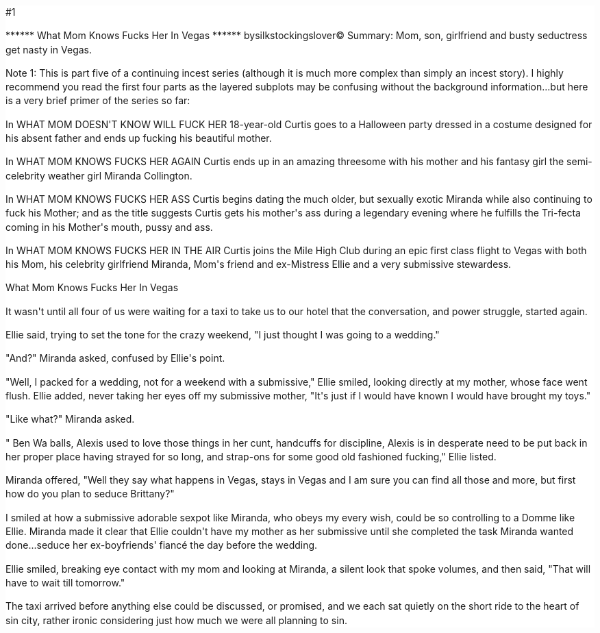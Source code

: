 #1 

 

 ****** What Mom Knows Fucks Her In Vegas ****** bysilkstockingslover© Summary: Mom, son, girlfriend and busty seductress get nasty in Vegas. 

 Note 1: This is part five of a continuing incest series (although it is much more complex than simply an incest story). I highly recommend you read the first four parts as the layered subplots may be confusing without the background information...but here is a very brief primer of the series so far: 

 In WHAT MOM DOESN'T KNOW WILL FUCK HER 18-year-old Curtis goes to a Halloween party dressed in a costume designed for his absent father and ends up fucking his beautiful mother. 

 In WHAT MOM KNOWS FUCKS HER AGAIN Curtis ends up in an amazing threesome with his mother and his fantasy girl the semi-celebrity weather girl Miranda Collington. 

 In WHAT MOM KNOWS FUCKS HER ASS Curtis begins dating the much older, but sexually exotic Miranda while also continuing to fuck his Mother; and as the title suggests Curtis gets his mother's ass during a legendary evening where he fulfills the Tri-fecta coming in his Mother's mouth, pussy and ass. 

 In WHAT MOM KNOWS FUCKS HER IN THE AIR Curtis joins the Mile High Club during an epic first class flight to Vegas with both his Mom, his celebrity girlfriend Miranda, Mom's friend and ex-Mistress Ellie and a very submissive stewardess. 

 What Mom Knows Fucks Her In Vegas 

 It wasn't until all four of us were waiting for a taxi to take us to our hotel that the conversation, and power struggle, started again. 

 Ellie said, trying to set the tone for the crazy weekend, "I just thought I was going to a wedding." 

 "And?" Miranda asked, confused by Ellie's point. 

 "Well, I packed for a wedding, not for a weekend with a submissive," Ellie smiled, looking directly at my mother, whose face went flush. Ellie added, never taking her eyes off my submissive mother, "It's just if I would have known I would have brought my toys." 

 "Like what?" Miranda asked. 

 " Ben Wa balls, Alexis used to love those things in her cunt, handcuffs for discipline, Alexis is in desperate need to be put back in her proper place having strayed for so long, and strap-ons for some good old fashioned fucking," Ellie listed. 

 Miranda offered, "Well they say what happens in Vegas, stays in Vegas and I am sure you can find all those and more, but first how do you plan to seduce Brittany?" 

 I smiled at how a submissive adorable sexpot like Miranda, who obeys my every wish, could be so controlling to a Domme like Ellie. Miranda made it clear that Ellie couldn't have my mother as her submissive until she completed the task Miranda wanted done...seduce her ex-boyfriends' fiancé the day before the wedding. 

 Ellie smiled, breaking eye contact with my mom and looking at Miranda, a silent look that spoke volumes, and then said, "That will have to wait till tomorrow." 

 The taxi arrived before anything else could be discussed, or promised, and we each sat quietly on the short ride to the heart of sin city, rather ironic considering just how much we were all planning to sin. 
